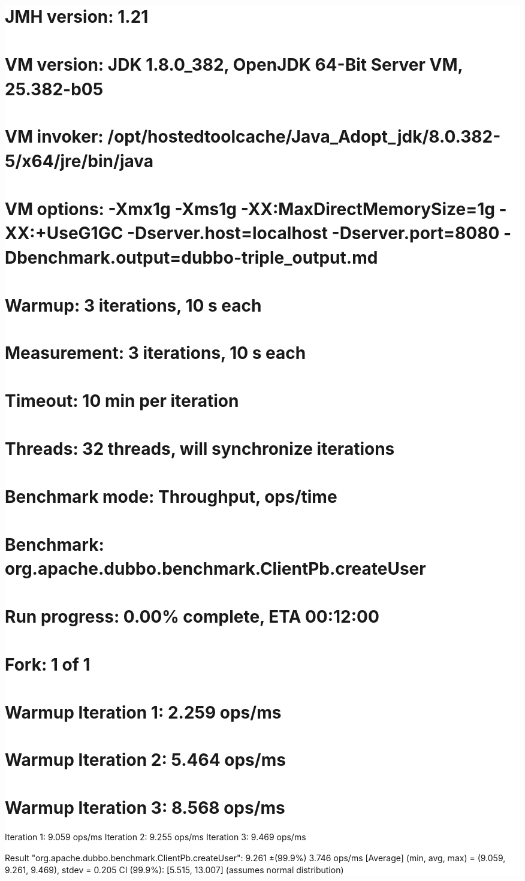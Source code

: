 # JMH version: 1.21
# VM version: JDK 1.8.0_382, OpenJDK 64-Bit Server VM, 25.382-b05
# VM invoker: /opt/hostedtoolcache/Java_Adopt_jdk/8.0.382-5/x64/jre/bin/java
# VM options: -Xmx1g -Xms1g -XX:MaxDirectMemorySize=1g -XX:+UseG1GC -Dserver.host=localhost -Dserver.port=8080 -Dbenchmark.output=dubbo-triple_output.md
# Warmup: 3 iterations, 10 s each
# Measurement: 3 iterations, 10 s each
# Timeout: 10 min per iteration
# Threads: 32 threads, will synchronize iterations
# Benchmark mode: Throughput, ops/time
# Benchmark: org.apache.dubbo.benchmark.ClientPb.createUser

# Run progress: 0.00% complete, ETA 00:12:00
# Fork: 1 of 1
# Warmup Iteration   1: 2.259 ops/ms
# Warmup Iteration   2: 5.464 ops/ms
# Warmup Iteration   3: 8.568 ops/ms
Iteration   1: 9.059 ops/ms
Iteration   2: 9.255 ops/ms
Iteration   3: 9.469 ops/ms


Result "org.apache.dubbo.benchmark.ClientPb.createUser":
  9.261 ±(99.9%) 3.746 ops/ms [Average]
  (min, avg, max) = (9.059, 9.261, 9.469), stdev = 0.205
  CI (99.9%): [5.515, 13.007] (assumes normal distribution)

